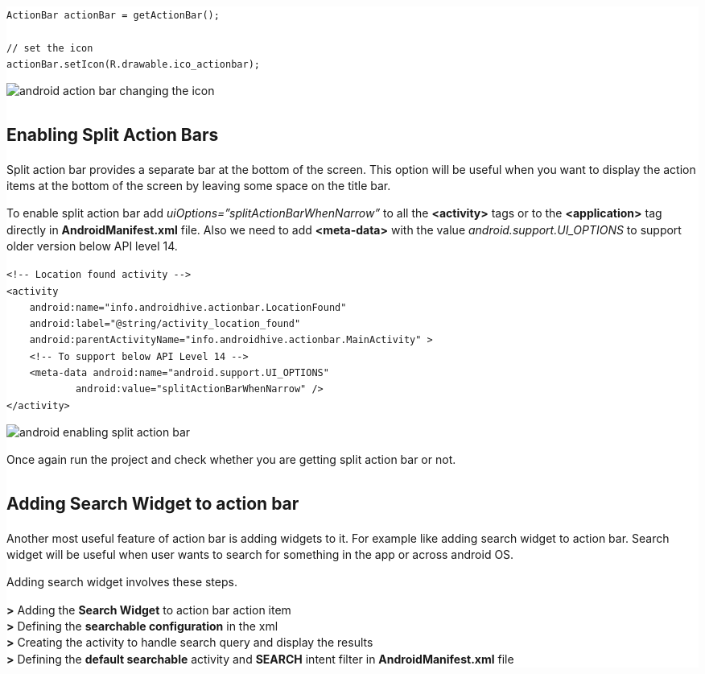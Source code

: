     ActionBar actionBar = getActionBar();

    // set the icon
    actionBar.setIcon(R.drawable.ico_actionbar);

![android action bar changing the
icon](http://www.androidhive.info/wp-content/uploads/2013/11/action-bar-changing-the-icon.png)

  

Enabling Split Action Bars
--------------------------

Split action bar provides a separate bar at the bottom of the screen.
This option will be useful when you want to display the action items at
the bottom of the screen by leaving some space on the title bar.

To enable split action bar add *uiOptions=”splitActionBarWhenNarrow”* to
all the **\<activity\>** tags or to the **\<application\>** tag directly
in **AndroidManifest.xml** file. Also we need to add **\<meta-data\>**
with the value *android.support.UI\_OPTIONS* to support older version
below API level 14.

    <!-- Location found activity -->
    <activity
        android:name="info.androidhive.actionbar.LocationFound"
        android:label="@string/activity_location_found"
        android:parentActivityName="info.androidhive.actionbar.MainActivity" >
        <!-- To support below API Level 14 -->
        <meta-data android:name="android.support.UI_OPTIONS"
                android:value="splitActionBarWhenNarrow" />
    </activity>

![android enabling split action
bar](http://www.androidhive.info/wp-content/uploads/2013/11/android-split-action-bar.png)

Once again run the project and check whether you are getting split
action bar or not.

  

Adding Search Widget to action bar
----------------------------------

Another most useful feature of action bar is adding widgets to it. For
example like adding search widget to action bar. Search widget will be
useful when user wants to search for something in the app or across
android OS.

Adding search widget involves these steps.

**\>** Adding the **Search Widget** to action bar action item  
 **\>** Defining the **searchable configuration** in the xml  
 **\>** Creating the activity to handle search query and display the
results  
 **\>** Defining the **default searchable** activity and **SEARCH**
intent filter in **AndroidManifest.xml** file
